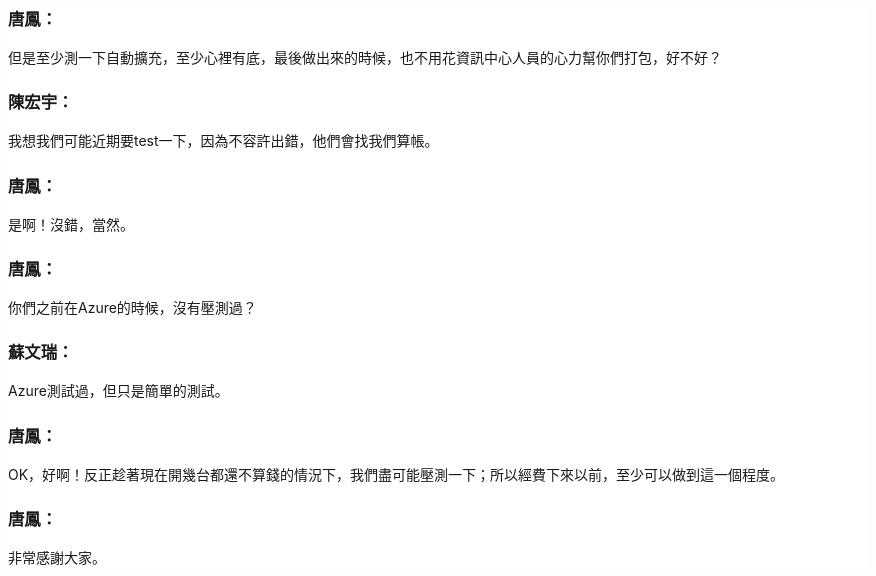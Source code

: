 ### 唐鳳：
但是至少測一下自動擴充，至少心裡有底，最後做出來的時候，也不用花資訊中心人員的心力幫你們打包，好不好？

### 陳宏宇：
我想我們可能近期要test一下，因為不容許出錯，他們會找我們算帳。

### 唐鳳：
是啊！沒錯，當然。

### 唐鳳：
你們之前在Azure的時候，沒有壓測過？

### 蘇文瑞：
Azure測試過，但只是簡單的測試。

### 唐鳳：
OK，好啊！反正趁著現在開幾台都還不算錢的情況下，我們盡可能壓測一下；所以經費下來以前，至少可以做到這一個程度。

### 唐鳳：
非常感謝大家。

